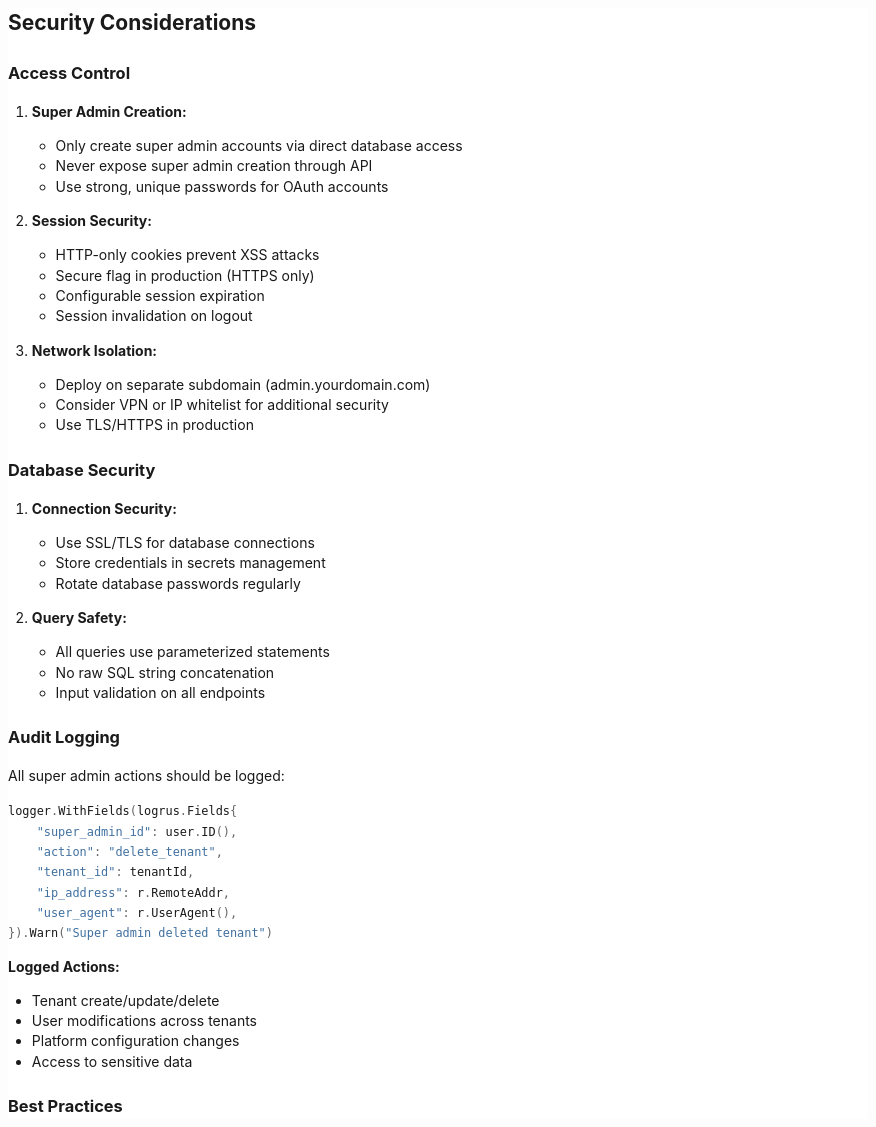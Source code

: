 
## Security Considerations

### Access Control

1. **Super Admin Creation:**
   - Only create super admin accounts via direct database access
   - Never expose super admin creation through API
   - Use strong, unique passwords for OAuth accounts

2. **Session Security:**
   - HTTP-only cookies prevent XSS attacks
   - Secure flag in production (HTTPS only)
   - Configurable session expiration
   - Session invalidation on logout

3. **Network Isolation:**
   - Deploy on separate subdomain (admin.yourdomain.com)
   - Consider VPN or IP whitelist for additional security
   - Use TLS/HTTPS in production

### Database Security

1. **Connection Security:**
   - Use SSL/TLS for database connections
   - Store credentials in secrets management
   - Rotate database passwords regularly

2. **Query Safety:**
   - All queries use parameterized statements
   - No raw SQL string concatenation
   - Input validation on all endpoints

### Audit Logging

All super admin actions should be logged:

```go
logger.WithFields(logrus.Fields{
    "super_admin_id": user.ID(),
    "action": "delete_tenant",
    "tenant_id": tenantId,
    "ip_address": r.RemoteAddr,
    "user_agent": r.UserAgent(),
}).Warn("Super admin deleted tenant")
```

**Logged Actions:**
- Tenant create/update/delete
- User modifications across tenants
- Platform configuration changes
- Access to sensitive data

### Best Practices

